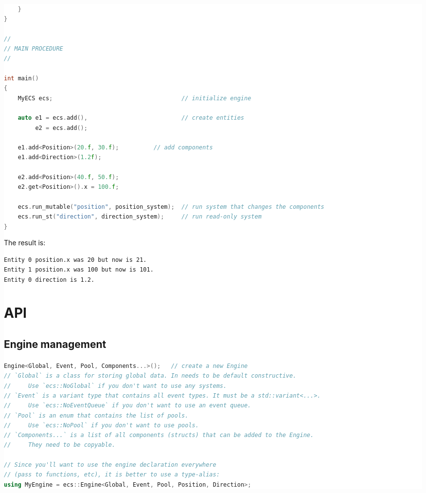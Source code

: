 ```C++
    }
}

//
// MAIN PROCEDURE
//

int main()
{
    MyECS ecs;                                     // initialize engine

    auto e1 = ecs.add(),                           // create entities
         e2 = ecs.add();

    e1.add<Position>(20.f, 30.f);		   // add components
    e1.add<Direction>(1.2f);

    e2.add<Position>(40.f, 50.f);
    e2.get<Position>().x = 100.f;

    ecs.run_mutable("position", position_system);  // run system that changes the components
    ecs.run_st("direction", direction_system);     // run read-only system
}
```

The result is:

```
Entity 0 position.x was 20 but now is 21.
Entity 1 position.x was 100 but now is 101.
Entity 0 direction is 1.2.
```

# API

## Engine management

```C++
Engine<Global, Event, Pool, Components...>();   // create a new Engine
// `Global` is a class for storing global data. In needs to be default constructive.
//     Use `ecs::NoGlobal` if you don't want to use any systems.
// `Event` is a variant type that contains all event types. It must be a std::variant<...>.
//     Use `ecs::NoEventQueue` if you don't want to use an event queue.
// `Pool` is an enum that contains the list of pools.
//     Use `ecs::NoPool` if you don't want to use pools.
// `Components...` is a list of all components (structs) that can be added to the Engine.
//     They need to be copyable.

// Since you'll want to use the engine declaration everywhere
// (pass to functions, etc), it is better to use a type-alias:
using MyEngine = ecs::Engine<Global, Event, Pool, Position, Direction>;
```
